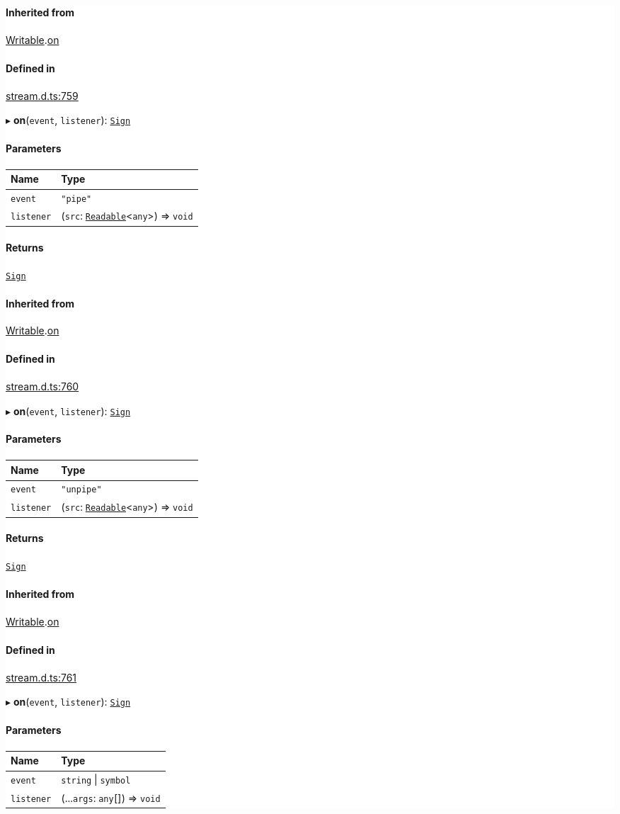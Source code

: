 #### Inherited from

[Writable](stream._stream_.Writable.md).[on](stream._stream_.Writable.md#on)

#### Defined in

[stream.d.ts:759](https://github.com/goodcodedev/bun-types/blob/8bd1b3a/stream.d.ts#L759)

▸ **on**(`event`, `listener`): [`Sign`](crypto._crypto_.Sign.md)

#### Parameters

| Name | Type |
| :------ | :------ |
| `event` | ``"pipe"`` |
| `listener` | (`src`: [`Readable`](stream._stream_.Readable.md)<`any`\>) => `void` |

#### Returns

[`Sign`](crypto._crypto_.Sign.md)

#### Inherited from

[Writable](stream._stream_.Writable.md).[on](stream._stream_.Writable.md#on)

#### Defined in

[stream.d.ts:760](https://github.com/goodcodedev/bun-types/blob/8bd1b3a/stream.d.ts#L760)

▸ **on**(`event`, `listener`): [`Sign`](crypto._crypto_.Sign.md)

#### Parameters

| Name | Type |
| :------ | :------ |
| `event` | ``"unpipe"`` |
| `listener` | (`src`: [`Readable`](stream._stream_.Readable.md)<`any`\>) => `void` |

#### Returns

[`Sign`](crypto._crypto_.Sign.md)

#### Inherited from

[Writable](stream._stream_.Writable.md).[on](stream._stream_.Writable.md#on)

#### Defined in

[stream.d.ts:761](https://github.com/goodcodedev/bun-types/blob/8bd1b3a/stream.d.ts#L761)

▸ **on**(`event`, `listener`): [`Sign`](crypto._crypto_.Sign.md)

#### Parameters

| Name | Type |
| :------ | :------ |
| `event` | `string` \| `symbol` |
| `listener` | (...`args`: `any`[]) => `void` |
